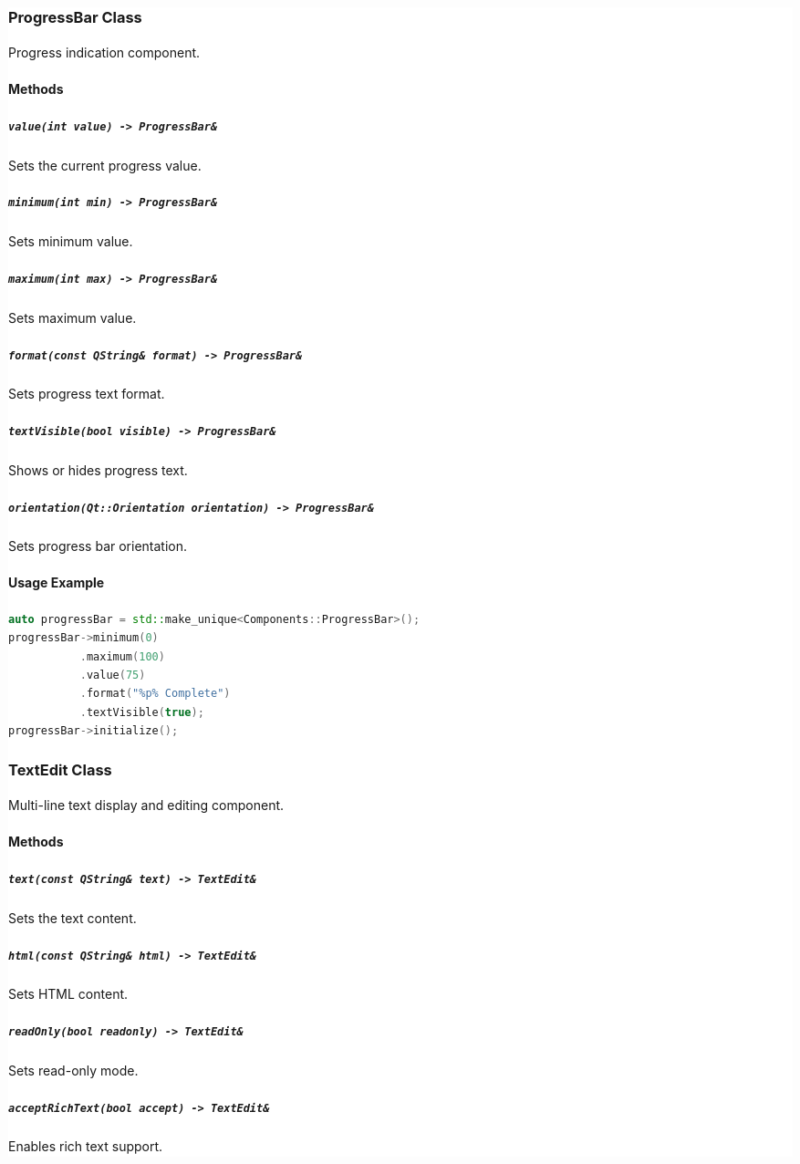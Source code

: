 ### ProgressBar Class

Progress indication component.

#### Methods

##### `value(int value) -> ProgressBar&`
Sets the current progress value.

##### `minimum(int min) -> ProgressBar&`
Sets minimum value.

##### `maximum(int max) -> ProgressBar&`
Sets maximum value.

##### `format(const QString& format) -> ProgressBar&`
Sets progress text format.

##### `textVisible(bool visible) -> ProgressBar&`
Shows or hides progress text.

##### `orientation(Qt::Orientation orientation) -> ProgressBar&`
Sets progress bar orientation.

#### Usage Example
```cpp
auto progressBar = std::make_unique<Components::ProgressBar>();
progressBar->minimum(0)
           .maximum(100)
           .value(75)
           .format("%p% Complete")
           .textVisible(true);
progressBar->initialize();
```

### TextEdit Class

Multi-line text display and editing component.

#### Methods

##### `text(const QString& text) -> TextEdit&`
Sets the text content.

##### `html(const QString& html) -> TextEdit&`
Sets HTML content.

##### `readOnly(bool readonly) -> TextEdit&`
Sets read-only mode.

##### `acceptRichText(bool accept) -> TextEdit&`
Enables rich text support.
